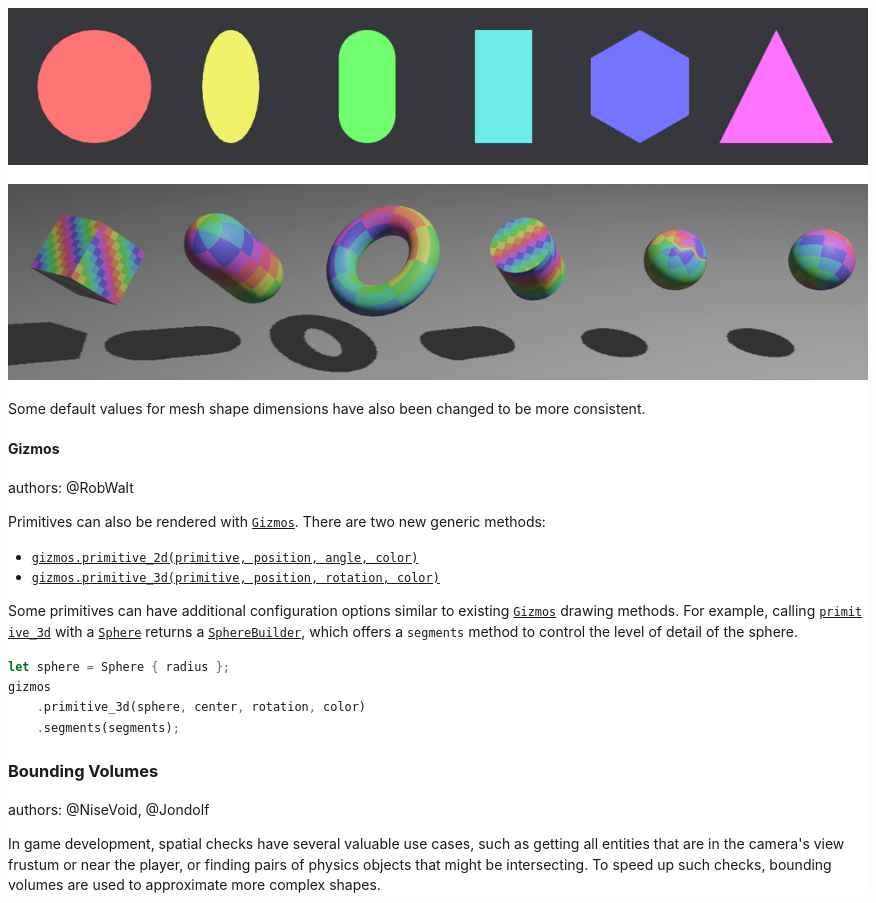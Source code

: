 ![An example with 2D mesh shapes](2d_shapes.png)

![An example with 3D mesh shapes](3d_shapes.png)

Some default values for mesh shape dimensions have also been changed to be more consistent.

[`Quad`]: https://docs.rs/bevy/0.13.0/bevy/prelude/shape/struct.Quad.html
[`Box`]: https://docs.rs/bevy/0.13.0/bevy/prelude/shape/struct.Box.html
[`UVSphere`]: https://docs.rs/bevy/0.13.0/bevy/prelude/shape/struct.UVSphere.html
[`Meshable`]: https://docs.rs/bevy/0.13.0/bevy/prelude/trait.Meshable.html
[`mesh` method]: https://docs.rs/bevy/0.13.0/bevy/prelude/trait.Meshable.html#tymethod.mesh
[`Mesh`]: https://docs.rs/bevy/0.13.0/bevy/prelude/struct.Mesh.html
[`2d_shapes`]: https://bevyengine.org/examples/2D%20Rendering/2d-shapes/
[`3d_shapes`]: https://bevyengine.org/examples/3D%20Rendering/3d-shapes/

#### Gizmos

<div class="release-feature-authors">authors: @RobWalt</div>

Primitives can also be rendered with [`Gizmos`]. There are two new generic methods:

* [`gizmos.primitive_2d(primitive, position, angle, color)`][`primitive_2d`]
* [`gizmos.primitive_3d(primitive, position, rotation, color)`][`primitive_3d`]

Some primitives can have additional configuration options similar to existing [`Gizmos`] drawing methods.
For example, calling [`primitive_3d`] with a [`Sphere`] returns a [`SphereBuilder`], which offers a `segments` method
to control the level of detail of the sphere.

```rust
let sphere = Sphere { radius };
gizmos
    .primitive_3d(sphere, center, rotation, color)
    .segments(segments);
```

[`Gizmos`]: https://docs.rs/bevy/0.13.0/bevy/gizmos/prelude/struct.Gizmos.html
[`primitive_2d`]: https://docs.rs/bevy/0.13.0/bevy/gizmos/prelude/trait.GizmoPrimitive2d.html
[`primitive_3d`]: https://docs.rs/bevy/0.13.0/bevy/gizmos/prelude/trait.GizmoPrimitive2d.html
[`SphereBuilder`]: https://docs.rs/bevy/0.13.0/bevy/gizmos/primitives/dim3/struct.SphereBuilder.html

### Bounding Volumes

<div class="release-feature-authors">authors: @NiseVoid, @Jondolf</div>

In game development, spatial checks have several valuable use cases, such as getting all entities that are in the camera's view frustum or near the player, or finding pairs of physics objects that might be intersecting. To speed up such checks, bounding volumes are used to approximate more complex shapes.


[`Lightmap`]: https://docs.rs/bevy/0.13.0/bevy/pbr/struct.Lightmap.html
[lightmaps example]: https://github.com/bevyengine/bevy/blob/main/examples/3d/lightmaps.rs
[The Lightmapper]: https://github.com/Naxela/The_Lightmapper
[Eevee renderer]: https://docs.blender.org/manual/en/latest/render/eevee/index.html
[reflection probes PR]: https://github.com/bevyengine/bevy/pull/11366
[corresponding feature in Blender's Eevee renderer]: https://docs.blender.org/manual/en/latest/render/eevee/light_probes/reflection_cubemaps.html
[Primitive RFC]: https://github.com/bevyengine/rfcs/blob/main/rfcs/12-primitive-shapes.md
[collection of primitives]: https://docs.rs/bevy/0.13.0/bevy/math/primitives/index.html
[`Rectangle`]: https://docs.rs/bevy/0.13.0/bevy/prelude/struct.Rectangle.html
[`Cuboid`]: https://docs.rs/bevy/0.13.0/bevy/prelude/struct.Cuboid.html
[`Circle`]: https://docs.rs/bevy/0.13.0/bevy/prelude/struct.Circle.html
[`Sphere`]: https://docs.rs/bevy/0.13.0/bevy/prelude/struct.Sphere.html
[`Ellipse`]: https://docs.rs/bevy/0.13.0/bevy/prelude/struct.Ellipse.html
[`Triangle2d`]: https://docs.rs/bevy/0.13.0/bevy/prelude/struct.Triangle2d.html
[`Plane2d`]: https://docs.rs/bevy/0.13.0/bevy/prelude/struct.Plane2d.html
[`Plane3d`]: https://docs.rs/bevy/0.13.0/bevy/prelude/struct.Plane3d.html
[`Line2d`]: https://docs.rs/bevy/0.13.0/bevy/prelude/struct.Line2d.html
[`Line3d`]: https://docs.rs/bevy/0.13.0/bevy/prelude/struct.Line3d.html
[`Segment2d`]: https://docs.rs/bevy/0.13.0/bevy/prelude/struct.Segment2d.html
[`Segment3d`]: https://docs.rs/bevy/0.13.0/bevy/prelude/struct.Segment3d.html
[`Polyline2d`]: https://docs.rs/bevy/0.13.0/bevy/prelude/struct.Polyline2d.html
[`Polyline3d`]: https://docs.rs/bevy/0.13.0/bevy/prelude/struct.Polyline3d.html
[`BoxedPolyline2d`]: https://docs.rs/bevy/0.13.0/bevy/prelude/struct.BoxedPolyline2d.html
[`BoxedPolyline3d`]: https://docs.rs/bevy/0.13.0/bevy/prelude/struct.BoxedPolyline3d.html
[`Polygon`]: https://docs.rs/bevy/0.13.0/bevy/prelude/struct.Polygon.html
[`BoxedPolygon`]: https://docs.rs/bevy/0.13.0/bevy/prelude/struct.BoxedPolygon.html
[`RegularPolygon`]: https://docs.rs/bevy/0.13.0/bevy/prelude/struct.RegularPolygon.html
[`Capsule2d`]: https://docs.rs/bevy/0.13.0/bevy/prelude/struct.Capsule2d.html
[`Capsule3d`]: https://docs.rs/bevy/0.13.0/bevy/prelude/struct.Capsule3d.html
[`Cylinder`]: https://docs.rs/bevy/0.13.0/bevy/prelude/struct.Cylinder.html
[`Cone`]: https://docs.rs/bevy/0.13.0/bevy/prelude/struct.Cone.html
[`ConicalFrustum`]: https://docs.rs/bevy/0.13.0/bevy/prelude/struct.ConicalFrustum.html
[`Torus`]: https://docs.rs/bevy/0.13.0/bevy/prelude/struct.Torus.html
[More primitives]: https://github.com/bevyengine/bevy/issues/10572
[Rendering Primitives]: https://bevyengine.org/examples/Math/render-primitives
[`Aabb2d`]: https://docs.rs/bevy/0.13.0/bevy/math/bounding/struct.Aabb2d.html
[`Aabb3d`]: https://docs.rs/bevy/0.13.0/bevy/math/bounding/struct.Aabb3d.html
[`BoundingCircle`]: https://docs.rs/bevy/0.13.0/bevy/math/bounding/struct.BoundingCircle.html
[`BoundingSphere`]: https://docs.rs/bevy/0.13.0/bevy/math/bounding/struct.BoundingSphere.html
[`BoundingVolume`]: https://docs.rs/bevy/0.13.0/bevy/math/bounding/trait.BoundingVolume.html
[`IntersectsVolume`]: https://docs.rs/bevy/0.13.0/bevy/math/bounding/trait.IntersectsVolume.html
[`Bounded2d`]: https://docs.rs/bevy/0.13.0/bevy/math/bounding/trait.Bounded2d.html
[`Bounded3d`]: https://docs.rs/bevy/0.13.0/bevy/math/bounding/trait.Bounded3d.html
[`RayCast2d`]: https://docs.rs/bevy/0.13.0/bevy/math/bounding/struct.RayCast2d.html
[`RayCast3d`]: https://docs.rs/bevy/0.13.0/bevy/math/bounding/struct.RayCast3d.html
[`AabbCast2d`]: https://docs.rs/bevy/0.13.0/bevy/math/bounding/struct.AabbCast2d.html
[`AabbCast3d`]: https://docs.rs/bevy/0.13.0/bevy/math/bounding/struct.AabbCast3d.html
[`BoundingCircleCast`]: https://docs.rs/bevy/0.13.0/bevy/math/bounding/struct.BoundingCircleCast.html
[`BoundingSphereCast`]: https://docs.rs/bevy/0.13.0/bevy/math/bounding/struct.BoundingSphereCast.html
[`Ray`]: https://docs.rs/bevy/0.12.1/bevy/math/struct.Ray.html
[`Ray2d`]: https://docs.rs/bevy/0.13.0/bevy/math/struct.Ray2d.html
[`Ray3d`]: https://docs.rs/bevy/0.13.0/bevy/math/struct.Ray3d.html
[`Direction2d`]: https://docs.rs/bevy/0.13.0/bevy/math/primitives/struct.Direction2d.html
[`Direction3d`]: https://docs.rs/bevy/0.13.0/bevy/math/primitives/struct.Direction3d.html
[`World`]: https://docs.rs/bevy/0.13.0/bevy/ecs/world/struct.World.html
[`Stepping`]: https://docs.rs/bevy/0.13.0/bevy/ecs/schedule/stepping/Stepping.html
[`PhysicalCameraParameters`]: https://docs.rs/bevy/0.13.0/bevy/render/camera/struct.PhysicalCameraParameters.html
[`Exposure`]: https://docs.rs/bevy/0.13.0/bevy/render/camera/struct.Exposure.html
[`Exposure::ev100`]: https://docs.rs/bevy/0.13.0/bevy/render/camera/struct.Exposure.html#structfield.ev100
[`TargetCamera`]: https://docs.rs/bevy/0.13.0/bevy/ui/struct.TargetCamera.html
[`Visibility`]: https://docs.rs/bevy/0.13.0/bevy/render/view/enum.Visibility.html
[`UiCameraConfig`]: https://docs.rs/bevy/0.12.1/bevy/ui/camera_config/struct.UiCameraConfig.html
[`ImageScaleMode`]: https://docs.rs/bevy/0.13.0/bevy/prelude/enum.ImageScaleMode.html
[`bevy-inspector-egui`]: https://crates.io/crates/bevy-inspector-egui
[Quake-style console]: https://github.com/doonv/bevy_dev_console
[editor with remote capabilities]: https://makeshift-bevy-web-editor.vercel.app/
[`QueryBuilder`]: https://docs.rs/bevy/0.13.0/bevy/ecs/prelude/struct.QueryBuilder.html
[`Query::transmute_lens()`]: https://docs.rs/bevy/0.13.0/bevy/ecs/system/struct.Query.html#method.transmute_lens
[`QueryLens`]: https://docs.rs/bevy/0.13.0/bevy/ecs/system/struct.QueryLens.html
[`Query`]: https://docs.rs/bevy/0.13.0/bevy/ecs/system/struct.Query.html
[`WorldQuery`]: https://docs.rs/bevy/0.12.0/bevy/ecs/query/trait.WorldQuery.html
[`Changed`]: https://docs.rs/bevy/0.13.0/bevy/ecs/query/struct.Changed.html
[`Added`]: https://docs.rs/bevy/0.13.0/bevy/ecs/query/struct.Added.html
[`QueryData`]: https://docs.rs/bevy/0.13.0/bevy/ecs/query/trait.QueryData.html
[`QueryFilter`]: https://docs.rs/bevy/0.13.0/bevy/ecs/query/trait.QueryFilter.html
[Bistro]: https://github.com/DGriffin91/bevy_bistro_scene
[Sponza]: https://github.com/DGriffin91/bevy_sponza_scene
[San Miguel]: https://github.com/DGriffin91/bevy_san_miguel_scene
[Hidden Valley]: https://blog.polyhaven.com/hidden-alley/
[has some caveats]: https://github.com/bevyengine/bevy/pull/11212
[`RenderAssetUsages`]: https://docs.rs/bevy/0.13.0/bevy/render/render_asset/struct.RenderAssetUsages.html
[`VariableCurve`]: https://docs.rs/bevy/0.13.0/bevy/animation/struct.VariableCurve.html
[`Interpolation`]: https://docs.rs/bevy/0.13.0/bevy/animation/enum.Interpolation.html
[`Animatable`]: https://docs.rs/bevy/0.13.0/bevy/prelude/trait.Animatable.html
[recent addition of .meta files]: https://bevyengine.org/news/bevy-0-12/#asset-meta-files
[`AssetServer`]: https://docs.rs/bevy/0.13.0/bevy/asset/struct.AssetServer.html
[`AssetLoader`]: https://docs.rs/bevy/0.13.0/bevy/asset/trait.AssetLoader.html
[`load`]: https://docs.rs/bevy/0.13.0/bevy/asset/struct.AssetServer.html#method.load
[turbofish]: https://turbo.fish/
[`custom_asset` example]: https://bevyengine.org/examples/Assets/custom-asset/
[`TextureAtlas`]: https://docs.rs/bevy/0.13.0/bevy/sprite/struct.TextureAtlas.html
[`RenderLayers`]: https://docs.rs/bevy/latest/bevy/render/view/struct.RenderLayers.html
[now play nice]: https://github.com/bevyengine/bevy/pull/10742
[now upgraded]: https://github.com/bevyengine/bevy/pull/10702
[`winit`]: https://docs.rs/winit/latest/winit/
[bug fixes and stability improvements]: https://github.com/rust-windowing/winit/blob/master/CHANGELOG.md#0292
[`KeyCode`]: https://docs.rs/bevy/latest/bevy/input/keyboard/enum.KeyCode.html
[`ReceivedCharacter`]: https://docs.rs/bevy/latest/bevy/prelude/struct.ReceivedCharacter.html
[`oxidized_navigation`]: https://crates.io/crates/oxidized_navigation
[`GizmoConfigGroup`]: https://docs.rs/bevy/0.13.0/bevy/gizmos/config/trait.GizmoConfigGroup.html
[glTF]: https://www.khronos.org/gltf/
[extensions]: https://kcoley.github.io/glTF/extensions/
[all sorts]: https://github.com/KhronosGroup/glTF/blob/main/extensions/README.md
[the changes by CorneliusCornbread]: https://github.com/bevyengine/bevy/pull/11138
[#9797]: https://github.com/bevyengine/bevy/pull/9797
[#9907]: https://github.com/bevyengine/bevy/pull/9907
[#10519]: https://github.com/bevyengine/bevy/pull/10519
[#10558]: https://github.com/bevyengine/bevy/pull/10558
[#10648]: https://github.com/bevyengine/bevy/pull/10648
[#2372]: https://github.com/bevyengine/bevy/pull/2372
[#3788]: https://github.com/bevyengine/bevy/pull/3788
[playground]: https://github.com/bevyengine/bevy_editor_prototypes
[could look like]: https://asour8.github.io/bevy_editor_mockup/editor/
[key questions]: https://github.com/bevyengine/bevy_editor_prototypes/discussions/1
[`bevy_animation_graph`]: https://crates.io/crates/bevy_animation_graph
[`space_editor`]: https://github.com/rewin123/space_editor
[`Blender_bevy_components_workflow`]: https://github.com/kaosat-dev/Blender_bevy_components_workflow
[reflection-powered remote protocol]: https://github.com/coreh/bevy/pull/1
[Try it out live]: https://makeshift-bevy-web-editor.vercel.app/
[Scenes]: https://github.com/bevyengine/bevy/tree/latest/examples/scene
[revised scene format]: https://github.com/bevyengine/bevy/discussions/9538
[both mundane and architectural]: https://www.leafwing-studios.com/blog/ecs-gui-framework/
[rounded]: https://github.com/bevyengine/bevy/pull/8973
[corners]: https://github.com/bevyengine/bevy/pull/11813
[third-party UI solutions]: https://bevyengine.org/assets/#ui
[Entity-entity relations]: https://github.com/bevyengine/bevy/issues/3742
[trail blazed by `flecs`]: https://ajmmertens.medium.com/building-games-in-ecs-with-entity-relationships-657275ba2c6c
[reshaping our internals]: https://github.com/orgs/bevyengine/projects/15
[experimenting with external implementations]: https://crates.io/crates/aery
[lifecycle hooks]: https://github.com/bevyengine/bevy/pull/10756